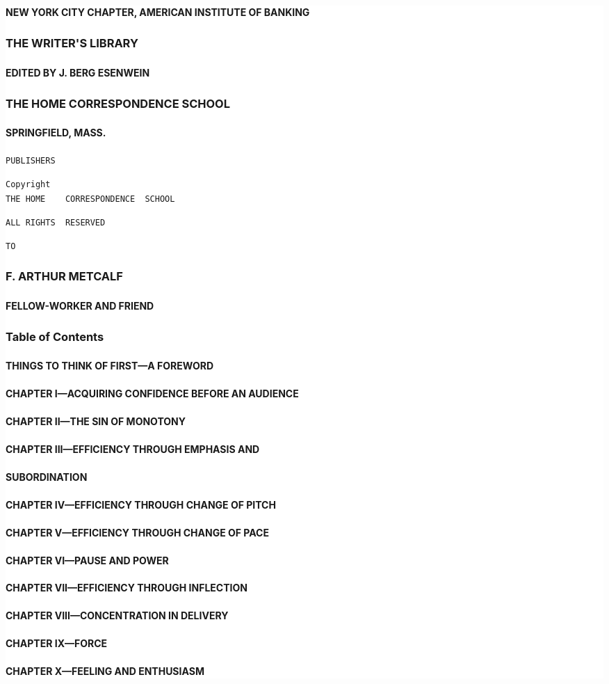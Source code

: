 #### NEW	YORK	CITY	CHAPTER,	AMERICAN	INSTITUTE	OF	BANKING

### THE	WRITER'S	LIBRARY

#### EDITED	BY	J.	BERG	ESENWEIN

### THE	HOME	CORRESPONDENCE	SCHOOL

#### SPRINGFIELD,	MASS.

```
PUBLISHERS
```
```
Copyright	
THE	HOME	CORRESPONDENCE	SCHOOL
```
```
ALL	RIGHTS	RESERVED
```
```
TO
```
### F.	ARTHUR	METCALF

#### FELLOW-WORKER	AND	FRIEND


### Table	of	Contents

#### THINGS	TO	THINK	OF	FIRST—A	FOREWORD

#### CHAPTER	I—ACQUIRING	CONFIDENCE	BEFORE	AN	AUDIENCE

#### CHAPTER	II—THE	SIN	OF	MONOTONY

#### CHAPTER	III—EFFICIENCY	THROUGH	EMPHASIS	AND

#### SUBORDINATION

#### CHAPTER	IV—EFFICIENCY	THROUGH	CHANGE	OF	PITCH

#### CHAPTER	V—EFFICIENCY	THROUGH	CHANGE	OF	PACE

#### CHAPTER	VI—PAUSE	AND	POWER

#### CHAPTER	VII—EFFICIENCY	THROUGH	INFLECTION

#### CHAPTER	VIII—CONCENTRATION	IN	DELIVERY

#### CHAPTER	IX—FORCE

#### CHAPTER	X—FEELING	AND	ENTHUSIASM
